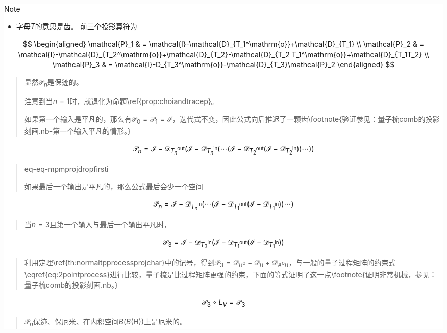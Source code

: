 > [!note]
> - 字母$T$的意思是齿。
>   前三个投影算符为
>
$$
\begin{aligned}
\mathcal{P}_1 & =  \mathcal{I}-\mathcal{D}_{T_1^\mathrm{o}}+\mathcal{D}_{T_1} \\
\mathcal{P}_2 & = \mathcal{I}-\mathcal{D}_{T_2^\mathrm{o}}+\mathcal{D}_{T_2}-\mathcal{D}_{T_2 T_1^\mathrm{o}}+\mathcal{D}_{T_1T_2} \\
\mathcal{P}_3 & = \mathcal{I}-D_{T_3^\mathrm{o}}-\mathcal{D}_{T_3}\mathcal{P}_2
\end{aligned}
$$
>
>
>   显然$\mathcal{P}_n$是保迹的。
>
>   注意到当$n=1$时，就退化为命题\ref{prop:choiandtracep}。
>
>   如果第一个输入是平凡的，那么有$\mathcal{P}_0=\mathcal{P}_1=\mathcal{I}$，迭代式不变，因此公式向后推迟了一颗齿\footnote{验证参见：量子梳comb的投影刻画.nb-第一个输入平凡的情形。}
>
$$
\mathcal{P}_n=\mathcal{I}-\mathcal{D}_{T^\mathrm{out}_n}(\mathcal{I}-\mathcal{D}_{T_n^\mathrm{in}}(\cdots (\mathcal{I}-\mathcal{D}_{T_2^\mathrm{out}}(\mathcal{I}-\mathcal{D}_{T_2^\mathrm{in}}))\cdots))
$$
>
>   eq-eq-mpmprojdropfirsti
>
>   如果最后一个输出是平凡的，那么公式最后会少一个空间
>
$$
\mathcal{P}_n=\mathcal{I}-\mathcal{D}_{T_n^\mathrm{in}}(\cdots (\mathcal{I}-\mathcal{D}_{T_1^\mathrm{out}}(\mathcal{I}-\mathcal{D}_{T_1^\mathrm{in}}))\cdots)
$$
>
>   当$n=3$且第一个输入与最后一个输出平凡时，
>
$$
\mathcal{P}_3 =\mathcal{I}-\mathcal{D}_{T_3^\mathrm{in}} (\mathcal{I}-\mathcal{D}_{T_1^\mathrm{out}}(\mathcal{I}-\mathcal{D}_{T_1^\mathrm{in}}))
$$
>   利用定理\ref{th:normaltpprocessprojchar}中的记号，得到$\mathcal{P}_3= \mathcal{D}_{B^\mathrm{o}}-\mathcal{D}_{B}+\mathcal{D}_{A^\mathrm{o}B}$，与一般的量子过程矩阵的约束式\eqref{eq:2pointprocess}进行比较，量子梳是比过程矩阵更强的约束，下面的等式证明了这一点\footnote{证明非常机械，参见：量子梳comb的投影刻画.nb。}
>
$$
\mathcal{P}_3  \circ L_V = \mathcal{P}_3
$$
>
>   $\mathcal{P}_n$保迹、保厄米、在内积空间$B(B(\mathsf{H}))$上是厄米的。
